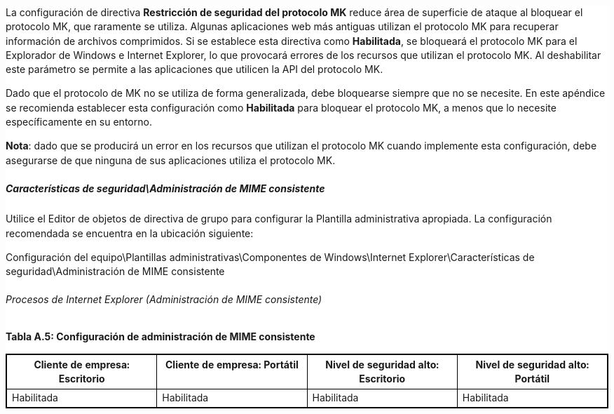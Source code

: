 La configuración de directiva **Restricción de seguridad del protocolo MK** reduce área de superficie de ataque al bloquear el protocolo MK, que raramente se utiliza. Algunas aplicaciones web más antiguas utilizan el protocolo MK para recuperar información de archivos comprimidos. Si se establece esta directiva como **Habilitada**, se bloqueará el protocolo MK para el Explorador de Windows e Internet Explorer, lo que provocará errores de los recursos que utilizan el protocolo MK. Al deshabilitar este parámetro se permite a las aplicaciones que utilicen la API del protocolo MK.
  
Dado que el protocolo de MK no se utiliza de forma generalizada, debe bloquearse siempre que no se necesite. En este apéndice se recomienda establecer esta configuración como **Habilitada** para bloquear el protocolo MK, a menos que lo necesite específicamente en su entorno.
  
**Nota**: dado que se producirá un error en los recursos que utilizan el protocolo MK cuando implemente esta configuración, debe asegurarse de que ninguna de sus aplicaciones utiliza el protocolo MK.
  
##### Características de seguridad\\Administración de MIME consistente
  
Utilice el Editor de objetos de directiva de grupo para configurar la Plantilla administrativa apropiada. La configuración recomendada se encuentra en la ubicación siguiente:
  
Configuración del equipo\\Plantillas administrativas\\Componentes de Windows\\Internet Explorer\\Características de seguridad\\Administración de MIME consistente
  
###### Procesos de Internet Explorer (Administración de MIME consistente)
  
**Tabla A.5: Configuración de administración de MIME consistente**

 
<p> </p>
<table style="border:1px solid black;">
<colgroup>
<col width="25%" />
<col width="25%" />
<col width="25%" />
<col width="25%" />
</colgroup>
<thead>
<tr class="header">
<th style="border:1px solid black;" >Cliente de empresa: Escritorio</th>
<th style="border:1px solid black;" >Cliente de empresa: Portátil</th>
<th style="border:1px solid black;" >Nivel de seguridad alto: Escritorio</th>
<th style="border:1px solid black;" >Nivel de seguridad alto: Portátil</th>
</tr>
</thead>
<tbody>
<tr class="odd">
<td style="border:1px solid black;">Habilitada</td>
<td style="border:1px solid black;">Habilitada</td>
<td style="border:1px solid black;">Habilitada</td>
<td style="border:1px solid black;">Habilitada</td>
</tr>
</tbody>
</table>
  